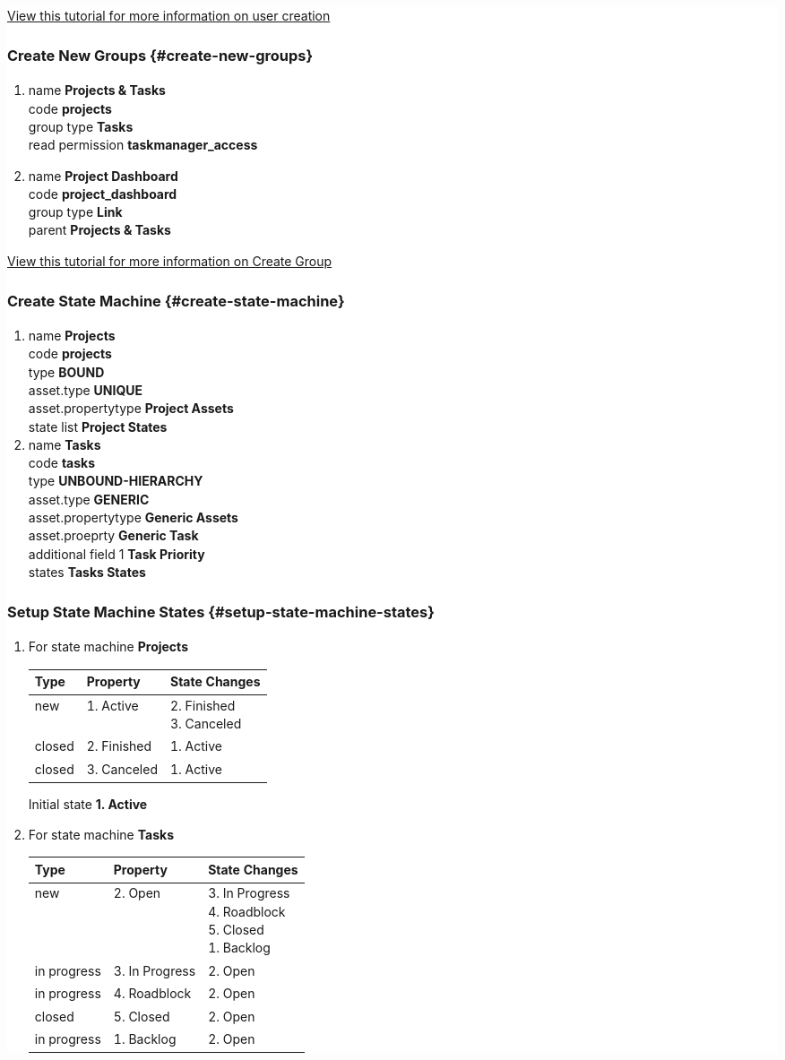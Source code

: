 [View this tutorial for more information on user creation](/docs/tutorials/basic/create_user)

### Create New Groups {#create-new-groups}
1. name __Projects & Tasks__  
   code __projects__  
   group type __Tasks__  
   read permission __taskmanager_access__
   
2. name __Project Dashboard__  
   code __project_dashboard__  
   group type __Link__  
   parent __Projects & Tasks__
   
     
[View this tutorial for more information on Create Group](/docs/tutorials/basic/create_group)

### Create State Machine {#create-state-machine}
1. name __Projects__  
  code __projects__  
  type __BOUND__  
  asset.type __UNIQUE__  
  asset.propertytype __Project Assets__  
  state list __Project States__  
2. name __Tasks__  
   code __tasks__  
   type __UNBOUND-HIERARCHY__  
   asset.type __GENERIC__  
   asset.propertytype __Generic Assets__  
   asset.proeprty __Generic Task__  
   additional field 1 __Task Priority__  
   states __Tasks States__  
   
### Setup State Machine States {#setup-state-machine-states}

1. For state machine __Projects__  
    
    | Type | Property  | State Changes |
    | ---  | --------- | ---- | 
    | new  | 1. Active | 2. Finished <br/> 3. Canceled |
    | closed | 2. Finished | 1. Active |
    | closed | 3. Canceled | 1. Active |

    Initial state __1. Active__

2. For state machine __Tasks__

    | Type | Property  | State Changes |  
    | ---  | --------- | ---- | 
    | new  | 2. Open | 3. In Progress <br/> 4. Roadblock <br/> 5. Closed <br/> 1. Backlog |
    | in progress | 3. In Progress | 2. Open 
    | in progress | 4. Roadblock | 2. Open 
    | closed | 5. Closed | 2. Open 
    | in progress | 1. Backlog | 2. Open |
    